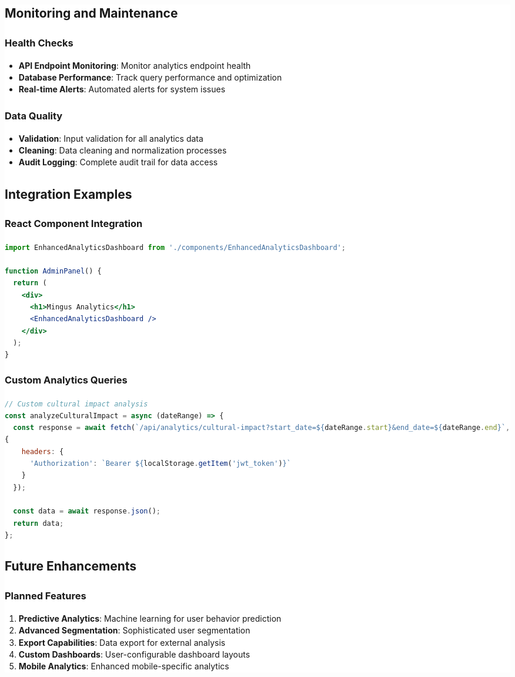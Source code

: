 ## Monitoring and Maintenance

### Health Checks
- **API Endpoint Monitoring**: Monitor analytics endpoint health
- **Database Performance**: Track query performance and optimization
- **Real-time Alerts**: Automated alerts for system issues

### Data Quality
- **Validation**: Input validation for all analytics data
- **Cleaning**: Data cleaning and normalization processes
- **Audit Logging**: Complete audit trail for data access

## Integration Examples

### React Component Integration
```jsx
import EnhancedAnalyticsDashboard from './components/EnhancedAnalyticsDashboard';

function AdminPanel() {
  return (
    <div>
      <h1>Mingus Analytics</h1>
      <EnhancedAnalyticsDashboard />
    </div>
  );
}
```

### Custom Analytics Queries
```javascript
// Custom cultural impact analysis
const analyzeCulturalImpact = async (dateRange) => {
  const response = await fetch(`/api/analytics/cultural-impact?start_date=${dateRange.start}&end_date=${dateRange.end}`, {
    headers: {
      'Authorization': `Bearer ${localStorage.getItem('jwt_token')}`
    }
  });
  
  const data = await response.json();
  return data;
};
```

## Future Enhancements

### Planned Features
1. **Predictive Analytics**: Machine learning for user behavior prediction
2. **Advanced Segmentation**: Sophisticated user segmentation
3. **Export Capabilities**: Data export for external analysis
4. **Custom Dashboards**: User-configurable dashboard layouts
5. **Mobile Analytics**: Enhanced mobile-specific analytics
